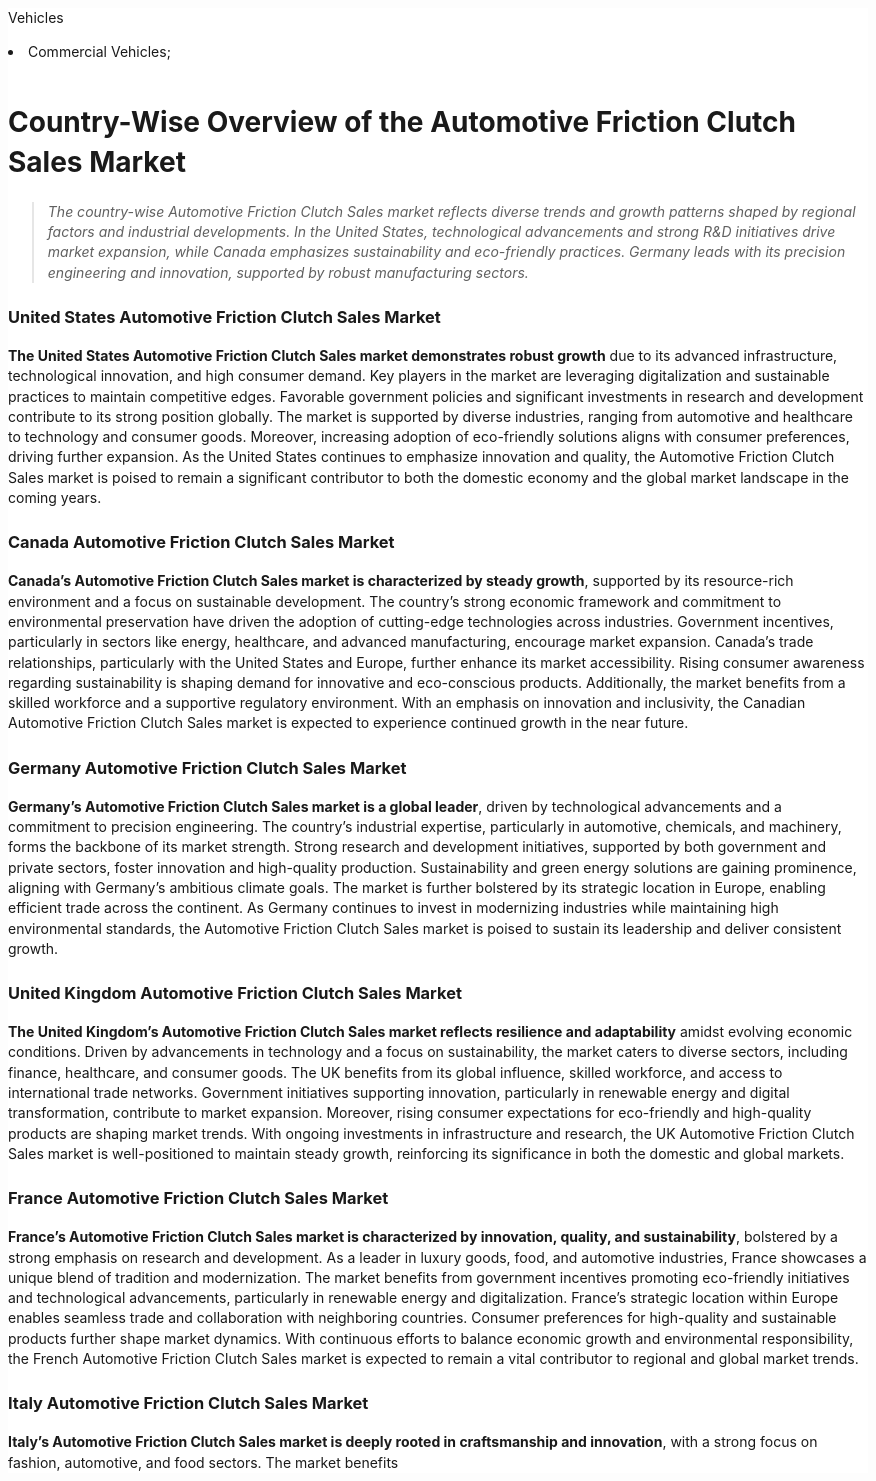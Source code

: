 Vehicles</li><li>Commercial Vehicles;</li></ul><h1><span class="">Country-Wise Overview of the Automotive Friction Clutch Sales Market<br /></span></h1><blockquote><p><em><span class="">The country-wise Automotive Friction Clutch Sales market reflects diverse trends and growth patterns shaped by regional factors and industrial developments. In the United States, technological advancements and strong R&amp;D initiatives drive market expansion, while Canada emphasizes sustainability and eco-friendly practices. Germany leads with its precision engineering and innovation, supported by robust manufacturing sectors.</span></em></p></blockquote><h3><strong>United States Automotive Friction Clutch Sales Market</strong></h3><p><strong>The United States Automotive Friction Clutch Sales market demonstrates robust growth</strong> due to its advanced infrastructure, technological innovation, and high consumer demand. Key players in the market are leveraging digitalization and sustainable practices to maintain competitive edges. Favorable government policies and significant investments in research and development contribute to its strong position globally. The market is supported by diverse industries, ranging from automotive and healthcare to technology and consumer goods. Moreover, increasing adoption of eco-friendly solutions aligns with consumer preferences, driving further expansion. As the United States continues to emphasize innovation and quality, the Automotive Friction Clutch Sales market is poised to remain a significant contributor to both the domestic economy and the global market landscape in the coming years.</p><h3><strong>Canada Automotive Friction Clutch Sales Market</strong></h3><p><strong>Canada&rsquo;s Automotive Friction Clutch Sales market is characterized by steady growth</strong>, supported by its resource-rich environment and a focus on sustainable development. The country&rsquo;s strong economic framework and commitment to environmental preservation have driven the adoption of cutting-edge technologies across industries. Government incentives, particularly in sectors like energy, healthcare, and advanced manufacturing, encourage market expansion. Canada&rsquo;s trade relationships, particularly with the United States and Europe, further enhance its market accessibility. Rising consumer awareness regarding sustainability is shaping demand for innovative and eco-conscious products. Additionally, the market benefits from a skilled workforce and a supportive regulatory environment. With an emphasis on innovation and inclusivity, the Canadian Automotive Friction Clutch Sales market is expected to experience continued growth in the near future.</p><h3><strong>Germany Automotive Friction Clutch Sales Market</strong></h3><p><strong>Germany&rsquo;s Automotive Friction Clutch Sales market is a global leader</strong>, driven by technological advancements and a commitment to precision engineering. The country&rsquo;s industrial expertise, particularly in automotive, chemicals, and machinery, forms the backbone of its market strength. Strong research and development initiatives, supported by both government and private sectors, foster innovation and high-quality production. Sustainability and green energy solutions are gaining prominence, aligning with Germany&rsquo;s ambitious climate goals. The market is further bolstered by its strategic location in Europe, enabling efficient trade across the continent. As Germany continues to invest in modernizing industries while maintaining high environmental standards, the Automotive Friction Clutch Sales market is poised to sustain its leadership and deliver consistent growth.</p><h3><strong>United Kingdom Automotive Friction Clutch Sales Market</strong></h3><p><strong>The United Kingdom&rsquo;s Automotive Friction Clutch Sales market reflects resilience and adaptability</strong> amidst evolving economic conditions. Driven by advancements in technology and a focus on sustainability, the market caters to diverse sectors, including finance, healthcare, and consumer goods. The UK benefits from its global influence, skilled workforce, and access to international trade networks. Government initiatives supporting innovation, particularly in renewable energy and digital transformation, contribute to market expansion. Moreover, rising consumer expectations for eco-friendly and high-quality products are shaping market trends. With ongoing investments in infrastructure and research, the UK Automotive Friction Clutch Sales market is well-positioned to maintain steady growth, reinforcing its significance in both the domestic and global markets.</p><h3><strong>France Automotive Friction Clutch Sales Market</strong></h3><p><strong>France&rsquo;s Automotive Friction Clutch Sales market is characterized by innovation, quality, and sustainability</strong>, bolstered by a strong emphasis on research and development. As a leader in luxury goods, food, and automotive industries, France showcases a unique blend of tradition and modernization. The market benefits from government incentives promoting eco-friendly initiatives and technological advancements, particularly in renewable energy and digitalization. France&rsquo;s strategic location within Europe enables seamless trade and collaboration with neighboring countries. Consumer preferences for high-quality and sustainable products further shape market dynamics. With continuous efforts to balance economic growth and environmental responsibility, the French Automotive Friction Clutch Sales market is expected to remain a vital contributor to regional and global market trends.</p><h3><strong>Italy Automotive Friction Clutch Sales Market</strong></h3><p><strong>Italy&rsquo;s Automotive Friction Clutch Sales market is deeply rooted in craftsmanship and innovation</strong>, with a strong focus on fashion, automotive, and food sectors. The market benefits